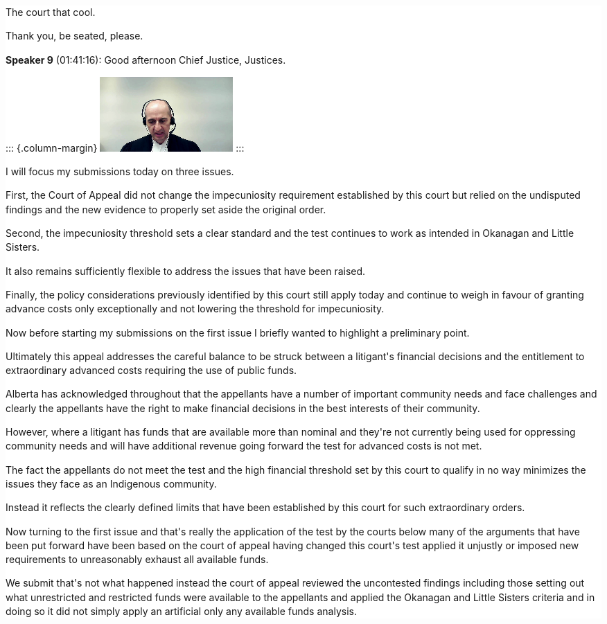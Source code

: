 The court that cool.

Thank you, be seated, please.

**Speaker 9** (01:41:16): Good afternoon Chief Justice, Justices.

::: {.column-margin}
![](6209.png)
:::

I will focus my submissions today on three issues.

First, the Court of Appeal did not change the impecuniosity requirement established by this court but relied on the undisputed findings and the new evidence to properly set aside the original order.

Second, the impecuniosity threshold sets a clear standard and the test continues to work as intended in Okanagan and Little Sisters.

It also remains sufficiently flexible to address the issues that have been raised.

Finally, the policy considerations previously identified by this court still apply today and continue to weigh in favour of granting advance costs only exceptionally and not lowering the threshold for impecuniosity.

Now before starting my submissions on the first issue I briefly wanted to highlight a preliminary point.

Ultimately this appeal addresses the careful balance to be struck between a litigant's financial decisions and the entitlement to extraordinary advanced costs requiring the use of public funds.

Alberta has acknowledged throughout that the appellants have a number of important community needs and face challenges and clearly the appellants have the right to make financial decisions in the best interests of their community.

However, where a litigant has funds that are available more than nominal and they're not currently being used for oppressing community needs and will have additional revenue going forward the test for advanced costs is not met.

The fact the appellants do not meet the test and the high financial threshold set by this court to qualify in no way minimizes the issues they face as an Indigenous community.

Instead it reflects the clearly defined limits that have been established by this court for such extraordinary orders.

Now turning to the first issue and that's really the application of the test by the courts below many of the arguments that have been put forward have been based on the court of appeal having changed this court's test applied it unjustly or imposed new requirements to unreasonably exhaust all available funds.

We submit that's not what happened instead the court of appeal reviewed the uncontested findings including those setting out what unrestricted and restricted funds were available to the appellants and applied the Okanagan and Little Sisters criteria and in doing so it did not simply apply an artificial only any available funds analysis.
